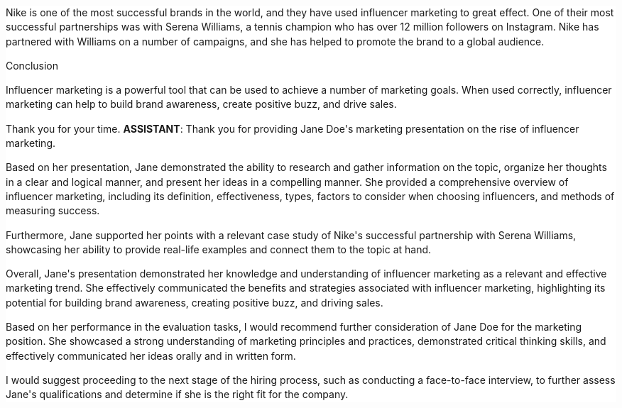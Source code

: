 

Nike is one of the most successful brands in the world, and they have used influencer marketing to great effect. One of their most successful partnerships was with Serena Williams, a tennis champion who has over 12 million followers on Instagram. Nike has partnered with Williams on a number of campaigns, and she has helped to promote the brand to a global audience.



Conclusion



Influencer marketing is a powerful tool that can be used to achieve a number of marketing goals. When used correctly, influencer marketing can help to build brand awareness, create positive buzz, and drive sales.



Thank you for your time.
**ASSISTANT**: Thank you for providing Jane Doe's marketing presentation on the rise of influencer marketing. 



Based on her presentation, Jane demonstrated the ability to research and gather information on the topic, organize her thoughts in a clear and logical manner, and present her ideas in a compelling manner. She provided a comprehensive overview of influencer marketing, including its definition, effectiveness, types, factors to consider when choosing influencers, and methods of measuring success. 



Furthermore, Jane supported her points with a relevant case study of Nike's successful partnership with Serena Williams, showcasing her ability to provide real-life examples and connect them to the topic at hand.



Overall, Jane's presentation demonstrated her knowledge and understanding of influencer marketing as a relevant and effective marketing trend. She effectively communicated the benefits and strategies associated with influencer marketing, highlighting its potential for building brand awareness, creating positive buzz, and driving sales.



Based on her performance in the evaluation tasks, I would recommend further consideration of Jane Doe for the marketing position. She showcased a strong understanding of marketing principles and practices, demonstrated critical thinking skills, and effectively communicated her ideas orally and in written form.



I would suggest proceeding to the next stage of the hiring process, such as conducting a face-to-face interview, to further assess Jane's qualifications and determine if she is the right fit for the company.

